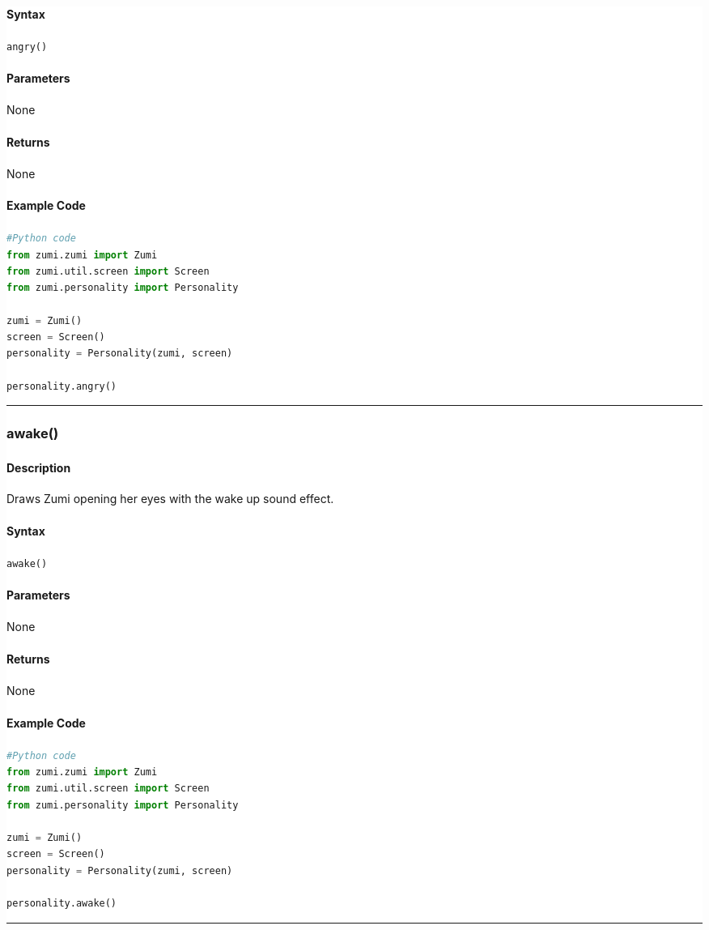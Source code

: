 #### Syntax
```angry()```<br />

#### Parameters
None

#### Returns
None

#### Example Code
```python
#Python code
from zumi.zumi import Zumi
from zumi.util.screen import Screen
from zumi.personality import Personality

zumi = Zumi()
screen = Screen()
personality = Personality(zumi, screen)

personality.angry()
```
<hr/>

### awake()

#### Description
Draws Zumi opening her eyes with the wake up sound effect.

#### Syntax
```awake()```<br />

#### Parameters
None

#### Returns
None

#### Example Code
```python
#Python code
from zumi.zumi import Zumi
from zumi.util.screen import Screen
from zumi.personality import Personality

zumi = Zumi()
screen = Screen()
personality = Personality(zumi, screen)

personality.awake()
```
<hr/>
